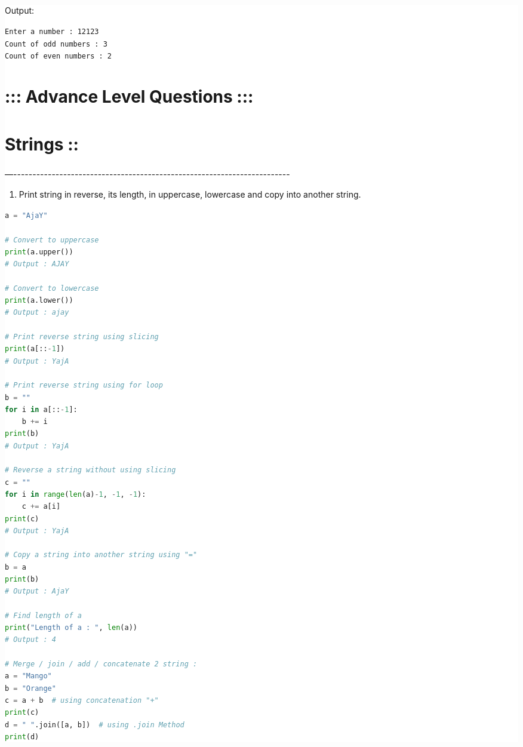 ```python
```

Output:
```
Enter a number : 12123
Count of odd numbers : 3
Count of even numbers : 2
```

# **::: Advance Level Questions :::** 

Strings ::
=========

—------------------------------------------------------------------------

1) Print string in reverse, its length, in uppercase, lowercase and copy into another string.

```python
a = "AjaY"

# Convert to uppercase
print(a.upper())
# Output : AJAY

# Convert to lowercase
print(a.lower())
# Output : ajay

# Print reverse string using slicing
print(a[::-1])
# Output : YajA

# Print reverse string using for loop
b = ""
for i in a[::-1]:
    b += i
print(b)
# Output : YajA

# Reverse a string without using slicing
c = ""
for i in range(len(a)-1, -1, -1):
    c += a[i]
print(c)
# Output : YajA

# Copy a string into another string using "="
b = a
print(b)
# Output : AjaY

# Find length of a
print("Length of a : ", len(a))
# Output : 4

# Merge / join / add / concatenate 2 string :
a = "Mango"
b = "Orange"
c = a + b  # using concatenation "+"
print(c)
d = " ".join([a, b])  # using .join Method
print(d)
```
